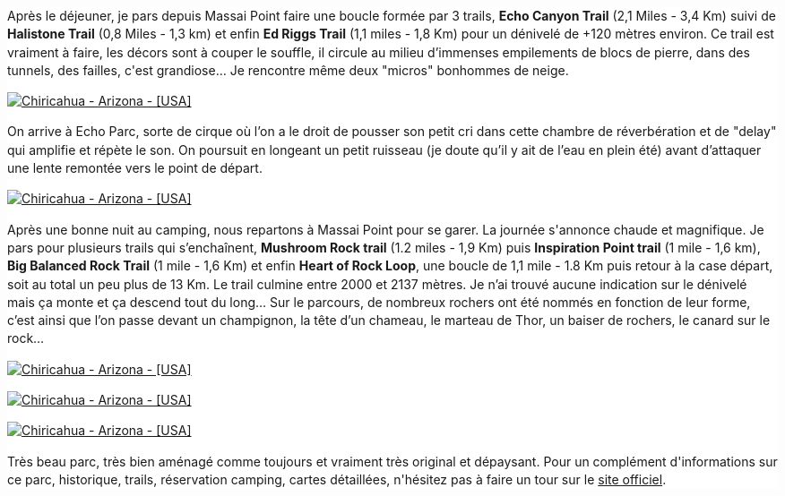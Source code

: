 Après le déjeuner, je pars depuis Massai Point faire une boucle formée par 3 trails, **Echo Canyon Trail** (2,1 Miles - 3,4 Km) suivi de **Halistone Trail** (0,8 Miles - 1,3 km) et enfin **Ed Riggs Trail** (1,1 miles - 1,8 Km) pour un dénivelé de +120 mètres environ. Ce trail est vraiment à faire, les décors sont à couper le souffle, il circule au milieu d’immenses empilements de blocs de pierre, dans des tunnels, des failles, c'est grandiose… Je rencontre même deux "micros" bonhommes de neige.  

<a data-flickr-embed="true" data-footer="true"  href="https://www.flickr.com/photos/2ozr/25900362827/in/datetaken/" title="Chiricahua - Arizona - [USA]"><img src="https://farm5.staticflickr.com/4802/25900362827_b035c7f20c_k.jpg" width="2048" height="1152" alt="Chiricahua - Arizona - [USA]"></a><script async src="//embedr.flickr.com/assets/client-code.js" charset="utf-8"></script>  

On arrive à Echo Parc, sorte de cirque où l’on a le droit de pousser son petit cri dans cette chambre de réverbération et de "delay" qui amplifie et répète le son. On poursuit en longeant un petit ruisseau (je doute qu’il y ait de l’eau en plein été) avant d’attaquer une lente remontée vers le point de départ.  

<a data-flickr-embed="true" data-footer="true"  href="https://www.flickr.com/photos/2ozr/25900278867/in/datetaken/" title="Chiricahua - Arizona - [USA]"><img src="https://farm5.staticflickr.com/4800/25900278867_261d1544a4_k.jpg" width="2048" height="1152" alt="Chiricahua - Arizona - [USA]"></a><script async src="//embedr.flickr.com/assets/client-code.js" charset="utf-8"></script>  

Après une bonne nuit au camping, nous repartons à Massai Point pour se garer. La journée s'annonce chaude et magnifique. Je pars pour plusieurs trails qui s’enchaînent, **Mushroom Rock trail** (1.2 miles - 1,9 Km) puis **Inspiration Point trail** (1 mile - 1,6 km), **Big Balanced Rock Trail** (1 mile - 1,6 Km) et enfin **Heart of Rock Loop**, une boucle de 1,1 mile - 1.8 Km puis retour à la case départ, soit au total un peu plus de 13 Km. Le trail culmine entre 2000 et 2137 mètres. Je n’ai trouvé aucune indication sur le dénivelé mais ça monte et ça descend tout du long… Sur le parcours, de nombreux rochers ont été nommés en fonction de leur forme, c’est ainsi que l’on passe devant un champignon, la tête d’un chameau, le marteau de Thor, un baiser de rochers, le canard sur le rock…  

<a data-flickr-embed="true" data-footer="true"  href="https://www.flickr.com/photos/2ozr/26900775988/in/datetaken/" title="Chiricahua - Arizona - [USA]"><img src="https://farm5.staticflickr.com/4787/26900775988_1d8edf4a85_k.jpg" width="2048" height="1152" alt="Chiricahua - Arizona - [USA]"></a><script async src="//embedr.flickr.com/assets/client-code.js" charset="utf-8"></script>  

<a data-flickr-embed="true" data-footer="true"  href="https://www.flickr.com/photos/2ozr/25900094307/in/datetaken/" title="Chiricahua - Arizona - [USA]"><img src="https://farm5.staticflickr.com/4775/25900094307_5c3ea70777_k.jpg" width="2048" height="1152" alt="Chiricahua - Arizona - [USA]"></a><script async src="//embedr.flickr.com/assets/client-code.js" charset="utf-8"></script>  

<a data-flickr-embed="true" data-footer="true"  href="https://www.flickr.com/photos/2ozr/40061052084/in/datetaken/" title="Chiricahua - Arizona - [USA]"><img src="https://farm5.staticflickr.com/4772/40061052084_2b3ae5f805_k.jpg" width="2048" height="1365" alt="Chiricahua - Arizona - [USA]"></a><script async src="//embedr.flickr.com/assets/client-code.js" charset="utf-8"></script>  

Très beau parc, très bien aménagé comme toujours et vraiment très original et dépaysant. Pour un complément d'informations sur ce parc, historique, trails, réservation camping, cartes détaillées, n'hésitez pas à faire un tour sur le [site officiel](http://www.www.nps.gov/chir/index.htm).